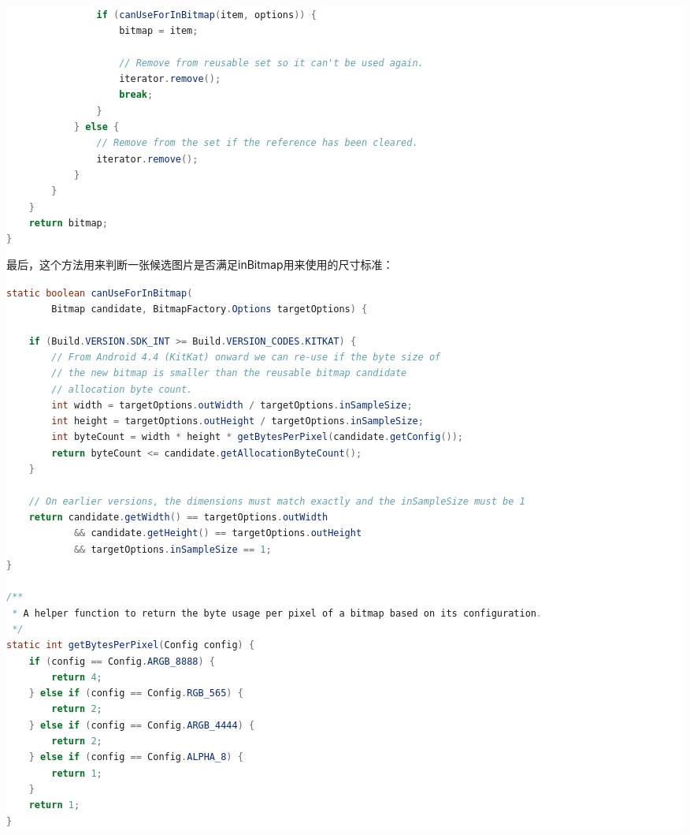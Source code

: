 ```java
                if (canUseForInBitmap(item, options)) {  
                    bitmap = item;  
  
                    // Remove from reusable set so it can't be used again.  
                    iterator.remove();  
                    break;  
                }  
            } else {  
                // Remove from the set if the reference has been cleared.  
                iterator.remove();  
            }  
        }  
    }  
    return bitmap;  
}  
```

最后，这个方法用来判断一张候选图片是否满足inBitmap用来使用的尺寸标准：

```java
static boolean canUseForInBitmap(
        Bitmap candidate, BitmapFactory.Options targetOptions) {

    if (Build.VERSION.SDK_INT >= Build.VERSION_CODES.KITKAT) {
        // From Android 4.4 (KitKat) onward we can re-use if the byte size of
        // the new bitmap is smaller than the reusable bitmap candidate
        // allocation byte count.
        int width = targetOptions.outWidth / targetOptions.inSampleSize;
        int height = targetOptions.outHeight / targetOptions.inSampleSize;
        int byteCount = width * height * getBytesPerPixel(candidate.getConfig());
        return byteCount <= candidate.getAllocationByteCount();
    }

    // On earlier versions, the dimensions must match exactly and the inSampleSize must be 1
    return candidate.getWidth() == targetOptions.outWidth
            && candidate.getHeight() == targetOptions.outHeight
            && targetOptions.inSampleSize == 1;
}

/**
 * A helper function to return the byte usage per pixel of a bitmap based on its configuration.
 */
static int getBytesPerPixel(Config config) {
    if (config == Config.ARGB_8888) {
        return 4;
    } else if (config == Config.RGB_565) {
        return 2;
    } else if (config == Config.ARGB_4444) {
        return 2;
    } else if (config == Config.ALPHA_8) {
        return 1;
    }
    return 1;
}
```

